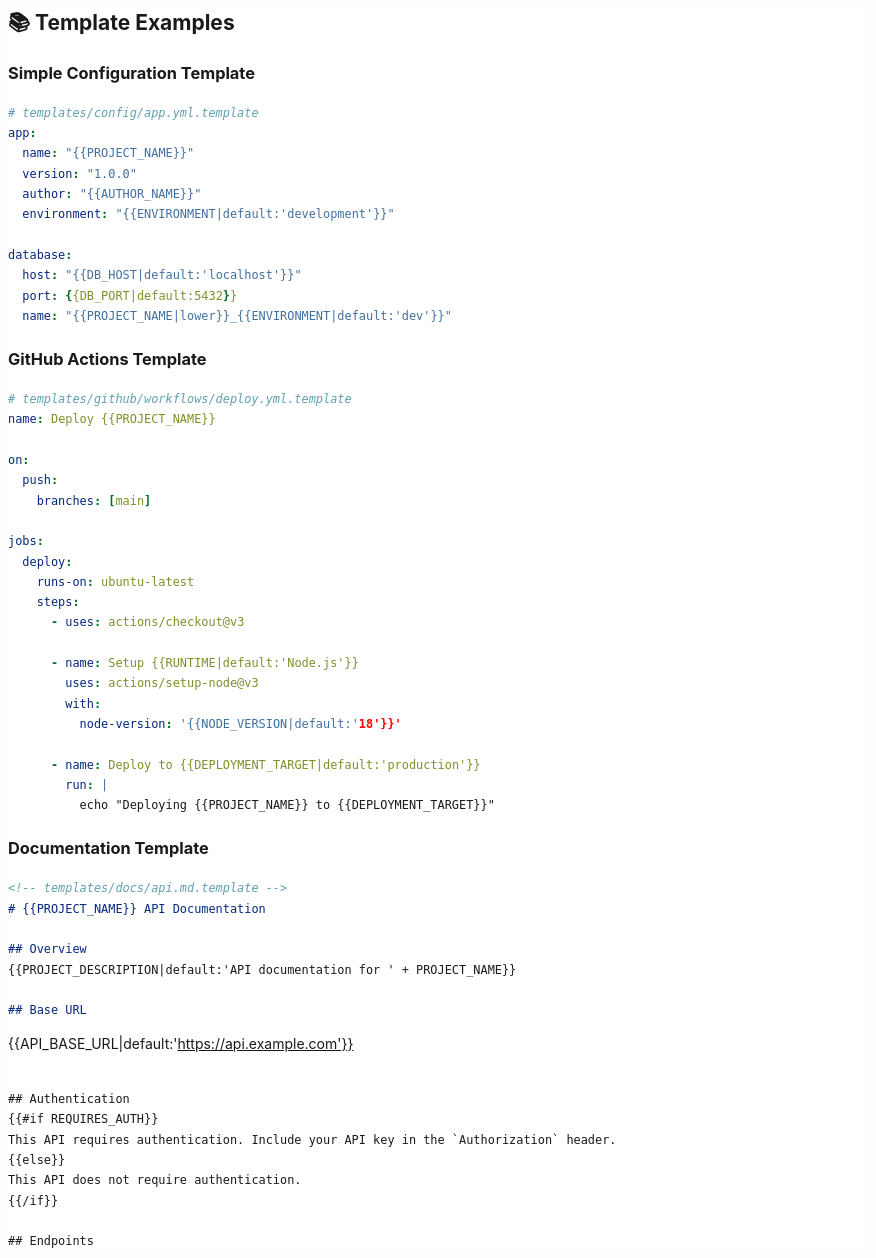 ## 📚 Template Examples

### Simple Configuration Template
```yaml
# templates/config/app.yml.template
app:
  name: "{{PROJECT_NAME}}"
  version: "1.0.0"
  author: "{{AUTHOR_NAME}}"
  environment: "{{ENVIRONMENT|default:'development'}}"

database:
  host: "{{DB_HOST|default:'localhost'}}"
  port: {{DB_PORT|default:5432}}
  name: "{{PROJECT_NAME|lower}}_{{ENVIRONMENT|default:'dev'}}"
```

### GitHub Actions Template
```yaml
# templates/github/workflows/deploy.yml.template
name: Deploy {{PROJECT_NAME}}

on:
  push:
    branches: [main]

jobs:
  deploy:
    runs-on: ubuntu-latest
    steps:
      - uses: actions/checkout@v3
      
      - name: Setup {{RUNTIME|default:'Node.js'}}
        uses: actions/setup-node@v3
        with:
          node-version: '{{NODE_VERSION|default:'18'}}'
          
      - name: Deploy to {{DEPLOYMENT_TARGET|default:'production'}}
        run: |
          echo "Deploying {{PROJECT_NAME}} to {{DEPLOYMENT_TARGET}}"
```

### Documentation Template
```markdown
<!-- templates/docs/api.md.template -->
# {{PROJECT_NAME}} API Documentation

## Overview
{{PROJECT_DESCRIPTION|default:'API documentation for ' + PROJECT_NAME}}

## Base URL
```
{{API_BASE_URL|default:'https://api.example.com'}}
```

## Authentication
{{#if REQUIRES_AUTH}}
This API requires authentication. Include your API key in the `Authorization` header.
{{else}}
This API does not require authentication.
{{/if}}

## Endpoints
```